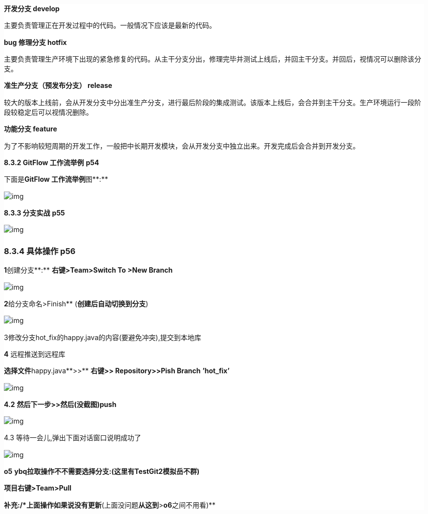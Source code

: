 **开发分支 develop** 

主要负责管理正在开发过程中的代码。一般情况下应该是最新的代码。

**bug 修理分支 hotfix**

主要负责管理生产环境下出现的紧急修复的代码。从主干分支分出，修理完毕并测试上线后，并回主干分支。并回后，视情况可以删除该分支。

**准生产分支（预发布分支） release** 

较大的版本上线前，会从开发分支中分出准生产分支，进行最后阶段的集成测试。该版本上线后，会合并到主干分支。生产环境运行一段阶段较稳定后可以视情况删除。

**功能分支 feature**  

为了不影响较短周期的开发工作，一般把中长期开发模块，会从开发分支中独立出来。开发完成后会合并到开发分支。

 

**8.3.2 GitFlow 工作流举例** **p54**

下面是**GitFlow 工作流举例**图**:**

![img](/Users/jiusonghuang/pic-md/20220122134233.jpg) 

**8.3.3 分支实战** **p55**

![img](/Users/jiusonghuang/pic-md/20220122134240.jpg) 

 

### **8.3.4 具体操作** **p56**

**1**创建分支**:** **右键>Team>Switch To >New Branch**

![img](/Users/jiusonghuang/pic-md/20220122134246.jpg) 

**2**给分支命名>Finish** (**创建后自动切换到分支**)

![img](/Users/jiusonghuang/pic-md/20220122134253.jpg) 

3修改分支hot_fix的happy.java的内容(要避免冲突),提交到本地库

**4** 远程推送到远程库

 **选择文件**happy.java**>>** **右键>> Repository>>Pish Branch** **’**hot_fix**’**

![img](/Users/jiusonghuang/pic-md/20220122134259.jpg) 

**4.2**  **然后下一步>>然后(没截图)push**

![img](/Users/jiusonghuang/pic-md/20220122134305.jpg) 

4.3 等待一会儿,弹出下面对话窗口说明成功了

![img](/Users/jiusonghuang/pic-md/20220122134311.jpg) 

**o5** **ybq拉取操作不不需要选择分支:(这里有TestGit2模拟岳不群)**

**项目右键>Team>Pull**

**补充:/\*上面操作如果说没有更新**(上面没问题**从这到**>**o6**之间不用看)**
